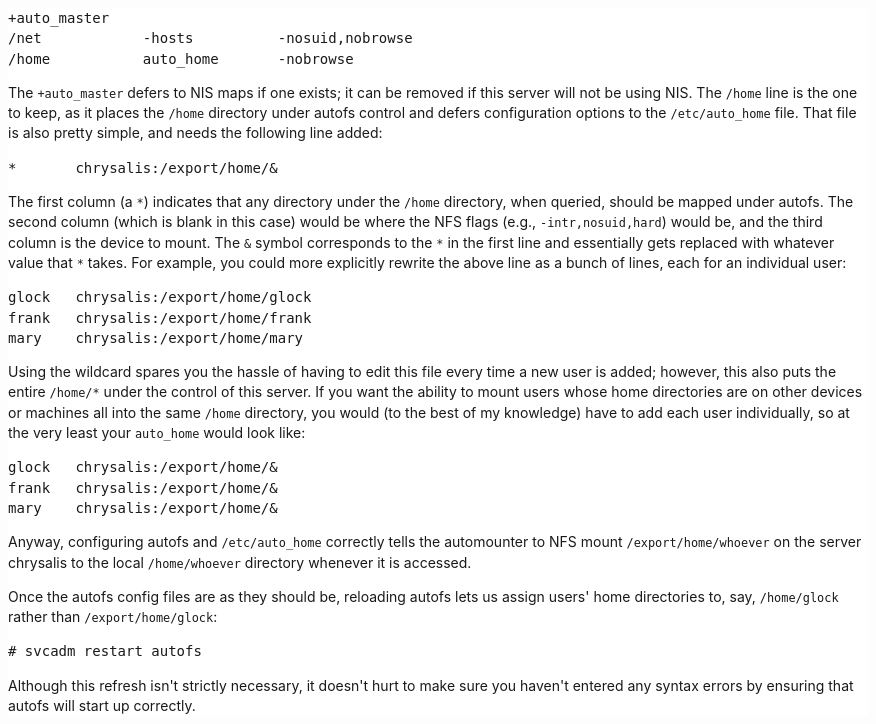 <pre>
+auto_master
/net            -hosts          -nosuid,nobrowse
/home           auto_home       -nobrowse
</pre>

The `+auto_master` defers to NIS maps if one exists; it can be removed if this
server will not be using NIS.  The `/home` line is the one to keep, as it places the 
`/home` directory under autofs control and defers configuration options to the
`/etc/auto_home` file.  That file is also pretty simple, and needs the following
line added:

<pre>
*       chrysalis:/export/home/&amp;
</pre>

<p>The first column (a <code>&ast;</code>) indicates that any directory under
the <code>/home</code> directory, when queried, should be mapped under autofs.
The second column (which is blank in this case) would be where the NFS flags
(e.g., <code>-intr,nosuid,hard</code>) would be, and the third column is the
device to mount.  The <code>&</code> symbol corresponds to the
<code>&ast;</code> in the first line and essentially gets replaced with whatever
value that <code>*</code> takes.  For example, you could more explicitly rewrite
the above line as a bunch of lines, each for an individual user:</p>

<pre>
glock   chrysalis:/export/home/glock
frank   chrysalis:/export/home/frank
mary    chrysalis:/export/home/mary
</pre>

Using the wildcard spares you the hassle of having to edit this file every
time a new user is added; however, this also puts the entire `/home/*` under the
control of this server.  If you want the ability to mount users whose home
directories are on other devices or machines all into the same `/home`
directory, you would (to the best of my knowledge) have to add each user
individually, so at the very least your `auto_home` would look like:

<pre>
glock   chrysalis:/export/home/&amp;
frank   chrysalis:/export/home/&amp;
mary    chrysalis:/export/home/&amp;
</pre>

Anyway, configuring autofs and `/etc/auto_home` correctly tells the automounter
to NFS mount `/export/home/whoever` on the server chrysalis to the local
`/home/whoever` directory whenever it is accessed.

Once the autofs config files are as they should be, reloading autofs lets
us assign users' home directories to, say, `/home/glock` rather than `/export/home/glock`:

<pre># <kbd>svcadm restart autofs</kbd></pre>

Although this refresh isn't strictly necessary, it doesn't hurt to make sure
you haven't entered any syntax errors by ensuring that autofs will start up
correctly.
